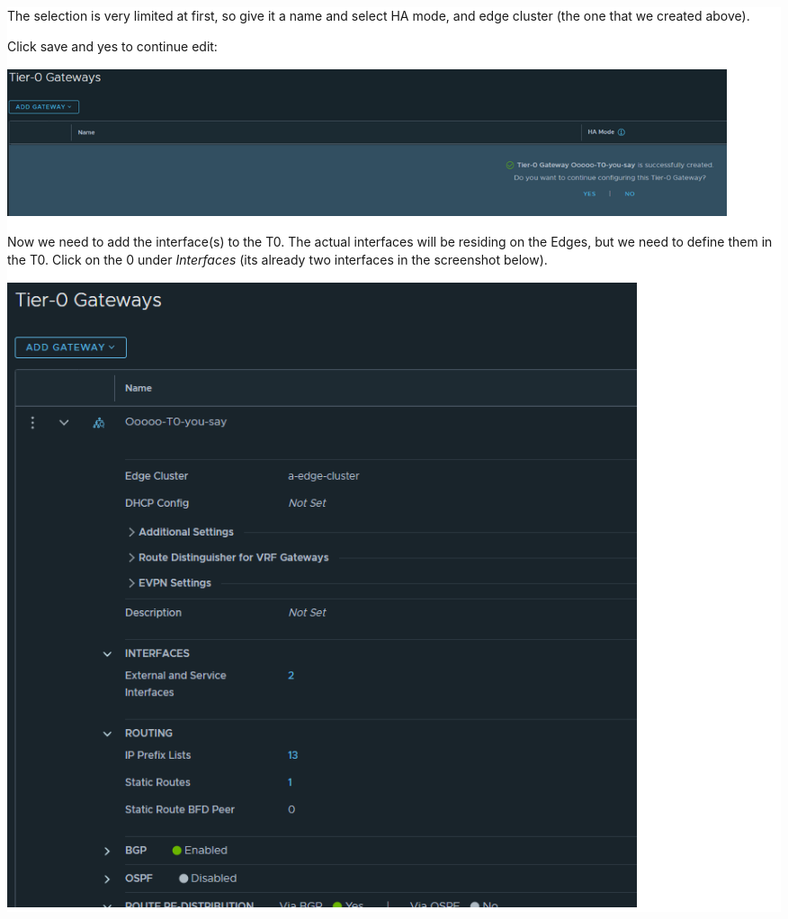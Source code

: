 The selection is very limited at first, so give it a name and select HA mode, and edge cluster (the one that we created above).

Click save and yes to continue edit:

<img src=images/image-20230222162037959.png style="width:800px" />

Now we need to add the interface(s) to the T0. The actual interfaces will be residing on the Edges, but we need to define them in the T0. Click on the 0 under *Interfaces* (its already two interfaces in the screenshot below).

<img src=images/image-20230222162141360.png style="width:700px" />
